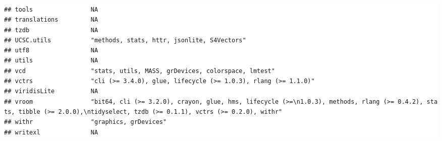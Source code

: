     ## tools                NA                                                                                                                                                                                                                                                                                                                                                               
    ## translations         NA                                                                                                                                                                                                                                                                                                                                                               
    ## tzdb                 NA                                                                                                                                                                                                                                                                                                                                                               
    ## UCSC.utils           "methods, stats, httr, jsonlite, S4Vectors"                                                                                                                                                                                                                                                                                                                      
    ## utf8                 NA                                                                                                                                                                                                                                                                                                                                                               
    ## utils                NA                                                                                                                                                                                                                                                                                                                                                               
    ## vcd                  "stats, utils, MASS, grDevices, colorspace, lmtest"                                                                                                                                                                                                                                                                                                              
    ## vctrs                "cli (>= 3.4.0), glue, lifecycle (>= 1.0.3), rlang (>= 1.1.0)"                                                                                                                                                                                                                                                                                                   
    ## viridisLite          NA                                                                                                                                                                                                                                                                                                                                                               
    ## vroom                "bit64, cli (>= 3.2.0), crayon, glue, hms, lifecycle (>=\n1.0.3), methods, rlang (>= 0.4.2), stats, tibble (>= 2.0.0),\ntidyselect, tzdb (>= 0.1.1), vctrs (>= 0.2.0), withr"                                                                                                                                                                                    
    ## withr                "graphics, grDevices"                                                                                                                                                                                                                                                                                                                                            
    ## writexl              NA                                                                                                                                                                                                                                                                                                                                                               
